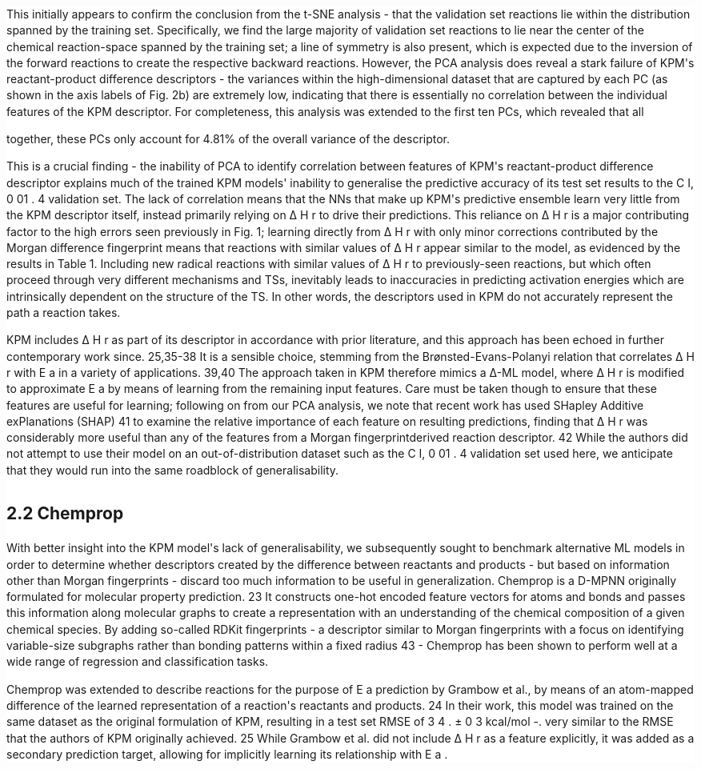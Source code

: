 This initially appears to confirm the conclusion from the t-SNE analysis - that the validation set reactions lie within the distribution spanned by the training set. Specifically, we find the large majority of validation set reactions to lie near the center of the chemical reaction-space spanned by the training set; a line of symmetry is also present, which is expected due to the inversion of the forward reactions to create the respective backward reactions. However, the PCA analysis does reveal a stark failure of KPM's reactant-product difference descriptors - the variances within the high-dimensional dataset that are captured by each PC (as shown in the axis labels of Fig. 2b) are extremely low, indicating that there is essentially no correlation between the individual features of the KPM descriptor. For completeness, this analysis was extended to the first ten PCs, which revealed that all

together, these PCs only account for 4.81% of the overall variance of the descriptor.

This is a crucial finding - the inability of PCA to identify correlation between features of KPM's reactant-product difference descriptor explains much of the trained KPM models' inability to generalise the predictive accuracy of its test set results to the C I, 0 01 . 4 validation set. The lack of correlation means that the NNs that make up KPM's predictive ensemble learn very little from the KPM descriptor itself, instead primarily relying on ∆ H r to drive their predictions. This reliance on ∆ H r is a major contributing factor to the high errors seen previously in Fig. 1; learning directly from ∆ H r with only minor corrections contributed by the Morgan difference fingerprint means that reactions with similar values of ∆ H r appear similar to the model, as evidenced by the results in Table 1. Including new radical reactions with similar values of ∆ H r to previously-seen reactions, but which often proceed through very different mechanisms and TSs, inevitably leads to inaccuracies in predicting activation energies which are intrinsically dependent on the structure of the TS. In other words, the descriptors used in KPM do not accurately represent the path a reaction takes.

KPM includes ∆ H r as part of its descriptor in accordance with prior literature, and this approach has been echoed in further contemporary work since. 25,35-38 It is a sensible choice, stemming from the Brønsted-Evans-Polanyi relation that correlates ∆ H r with E a in a variety of applications. 39,40 The approach taken in KPM therefore mimics a ∆-ML model, where ∆ H r is modified to approximate E a by means of learning from the remaining input features. Care must be taken though to ensure that these features are useful for learning; following on from our PCA analysis, we note that recent work has used SHapley Additive exPlanations (SHAP) 41 to examine the relative importance of each feature on resulting predictions, finding that ∆ H r was considerably more useful than any of the features from a Morgan fingerprintderived reaction descriptor. 42 While the authors did not attempt to use their model on an out-of-distribution dataset such as the C I, 0 01 . 4 validation set used here, we anticipate that they would run into the same roadblock of generalisability.

## 2.2 Chemprop

With better insight into the KPM model's lack of generalisability, we subsequently sought to benchmark alternative ML models in order to determine whether descriptors created by the difference between reactants and products - but based on information other than Morgan fingerprints - discard too much information to be useful in generalization. Chemprop is a D-MPNN originally formulated for molecular property prediction. 23 It constructs one-hot encoded feature vectors for atoms and bonds and passes this information along molecular graphs to create a representation with an understanding of the chemical composition of a given chemical species. By adding so-called RDKit fingerprints - a descriptor similar to Morgan fingerprints with a focus on identifying variable-size subgraphs rather than bonding patterns within a fixed radius 43 - Chemprop has been shown to perform well at a wide range of regression and classification tasks.

Chemprop was extended to describe reactions for the purpose of E a prediction by Grambow et al., by means of an atom-mapped difference of the learned representation of a reaction's reactants and products. 24 In their work, this model was trained on the same dataset as the original formulation of KPM, resulting in a test set RMSE of 3 4 . ± 0 3 kcal/mol -. very similar to the RMSE that the authors of KPM originally achieved. 25 While Grambow et al. did not include ∆ H r as a feature explicitly, it was added as a secondary prediction target, allowing for implicitly learning its relationship with E a .
